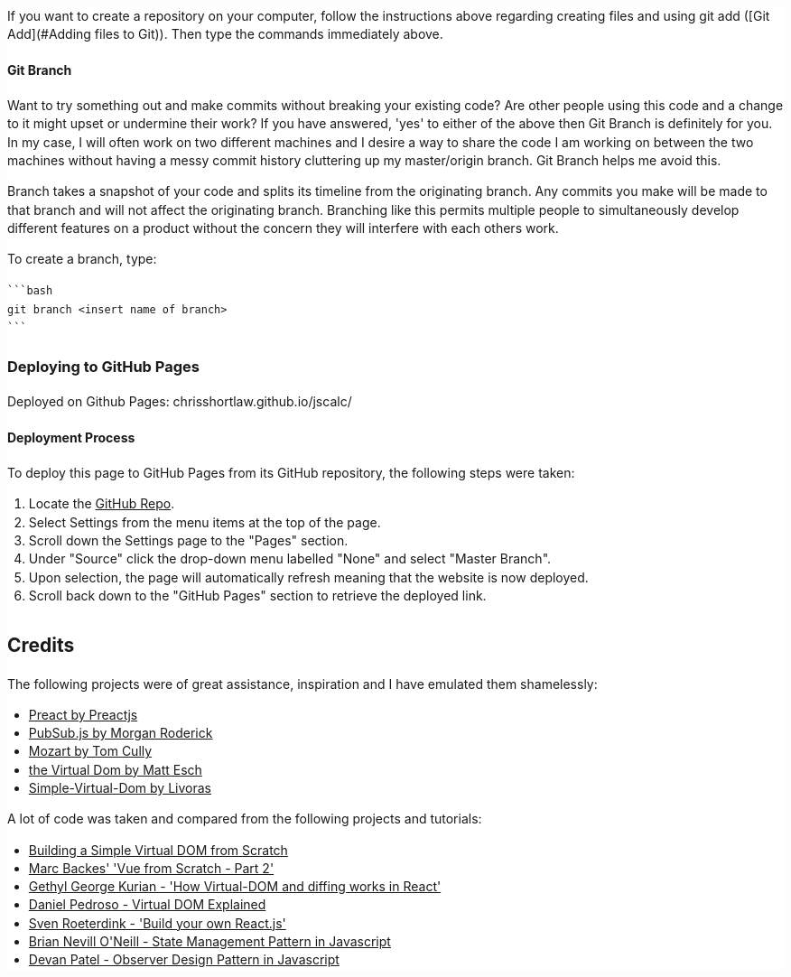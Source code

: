 If you want to create a repository on your computer, follow the instructions above regarding creating files and using git add ([Git Add](#Adding files to Git)). Then type the commands immediately above.

#### Git Branch

Want to try something out and make commits without breaking your existing code? Are other people using this code and a change to it might upset or undermine their work? If you have answered, 'yes' to either of the above then Git Branch is definitely for you. In my case, I will often work on two different machines and I desire a way to share the code I am working on between the two machines without having a messy commit history cluttering up my master/origin branch. Git Branch helps me avoid this.

Branch takes a snapshot of your code and splits its timeline from the originating branch. Any commits you make will be made to that branch and will not affect the originating branch. Branching like this permits multiple people to simultaneously develop different features on a product without the concern they will interfere with each others work.

To create a branch, type:

    ```bash
    git branch <insert name of branch>
    ```

### Deploying to GitHub Pages

Deployed on Github Pages: chrisshortlaw.github.io/jscalc/

#### Deployment Process

To deploy this page to GitHub Pages from its GitHub repository, the following steps were taken:

1. Locate the [GitHub Repo](https://github.com/chrisshortlaw/jscalc "Link to GitHub Repo").
2. Select Settings from the menu items at the top of the page.
3. Scroll down the Settings page to the "Pages" section.
4. Under "Source" click the drop-down menu labelled "None" and select "Master Branch".
5. Upon selection, the page will automatically refresh meaning that the website is now deployed.
6. Scroll back down to the "GitHub Pages" section to retrieve the deployed link.

## Credits

The following projects were of great assistance, inspiration and I have emulated them shamelessly:

- [Preact by Preactjs](https://github.com/preactjs/preact)
- [PubSub.js by Morgan Roderick](https://github.com/mroderick/PubSubJS) 
- [Mozart by Tom Cully](https://github.com/tomdionysus/mozart)
- [the Virtual Dom by Matt Esch](https://github.com/Matt-Esch/virtual-dom)
- [Simple-Virtual-Dom by Livoras](https://github.com/livoras/simple-virtual-dom)

A lot of code was taken and compared from the following projects and tutorials:

- [Building a Simple Virtual DOM from Scratch](https://dev.to/ycmjason/building-a-simple-virtual-dom-from-scratch-3d05#lets-make-our-app-more-interesting)
- [Marc Backes' 'Vue from Scratch - Part 2'](https://marc.dev/blog/vue-2-from-scratch-part-2/)
- [Gethyl George Kurian - 'How Virtual-DOM and diffing works in React'](https://medium.com/@gethylgeorge/how-virtual-dom-and-diffing-works-in-react-6fc805f9f84e)
- [Daniel Pedroso - Virtual DOM Explained](https://www.pluralsight.com/guides/virtual-dom-explained)
- [Sven Roeterdink - 'Build your own React.js'](https://swennemans.gitbooks.io/building-your-own-react-js/content/)
- [Brian Nevill O'Neill - State Management Pattern in Javascript](https://dev.to/bnevilleoneill/state-management-pattern-in-javascript-sharing-data-across-components-2gkj)
- [Devan Patel - Observer Design Pattern in Javascript](https://www.digitalocean.com/community/conceptual_articles/observer-design-pattern-in-javascript)
